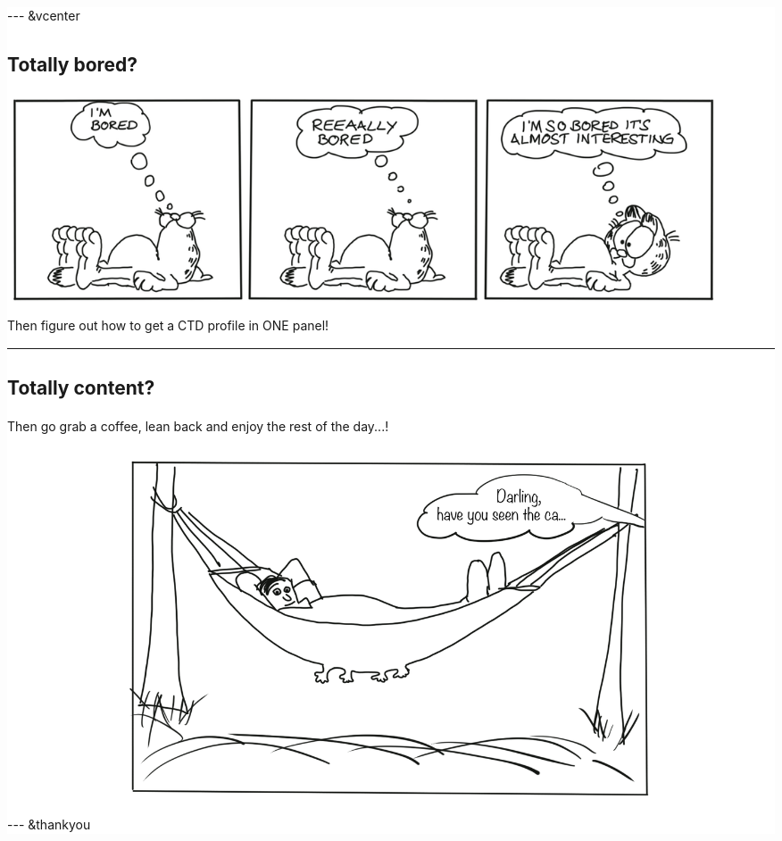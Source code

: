 --- &vcenter
## Totally bored?
                
<img src="img/Comic_bored.png" title="plot of chunk unnamed-chunk-51" alt="plot of chunk unnamed-chunk-51" width="800px" style="display: block; margin: auto auto auto 0;" />

Then figure out how to get a CTD profile in ONE panel!

---
## Totally content?
Then go grab a coffee, lean back and enjoy the rest of the day...!

<img src="img/Comic_hammock.png" title="plot of chunk unnamed-chunk-52" alt="plot of chunk unnamed-chunk-52" width="600px" style="display: block; margin: auto;" />


--- &thankyou

